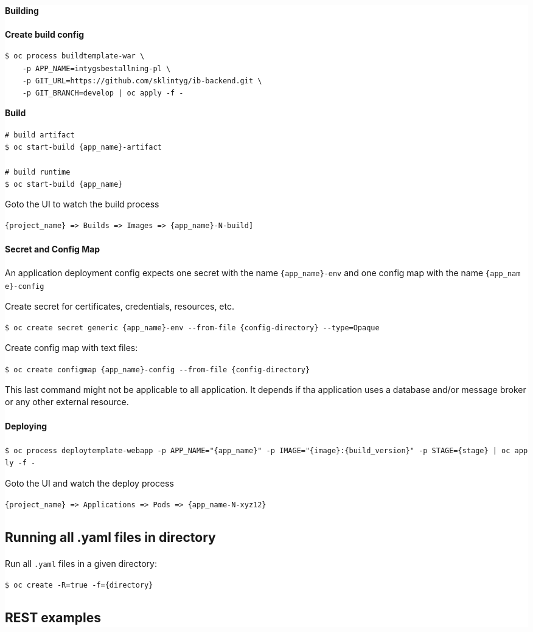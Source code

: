 #### Building

**Create build config**

	$ oc process buildtemplate-war \
		-p APP_NAME=intygsbestallning-pl \
		-p GIT_URL=https://github.com/sklintyg/ib-backend.git \
		-p GIT_BRANCH=develop | oc apply -f -


**Build**

	# build artifact
	$ oc start-build {app_name}-artifact

	# build runtime
	$ oc start-build {app_name}


Goto the UI to watch the build process

	{project_name} => Builds => Images => {app_name}-N-build]

#### Secret and Config Map

An application deployment config expects one secret with the name `{app_name}-env` and one config map with the name `{app_name}-config`

Create secret for certificates, credentials, resources, etc.

    $ oc create secret generic {app_name}-env --from-file {config-directory} --type=Opaque

Create config map with text files:

	$ oc create configmap {app_name}-config --from-file {config-directory}

This last command might not be applicable to all application. It depends if tha application uses a database and/or message broker or any other external resource.

#### Deploying

	$ oc process deploytemplate-webapp -p APP_NAME="{app_name}" -p IMAGE="{image}:{build_version}" -p STAGE={stage} | oc apply -f -

Goto the UI and watch the deploy process

	{project_name} => Applications => Pods => {app_name-N-xyz12}


## Running all .yaml files in directory

Run all `.yaml` files in a given directory:

    $ oc create -R=true -f={directory}

## REST examples
